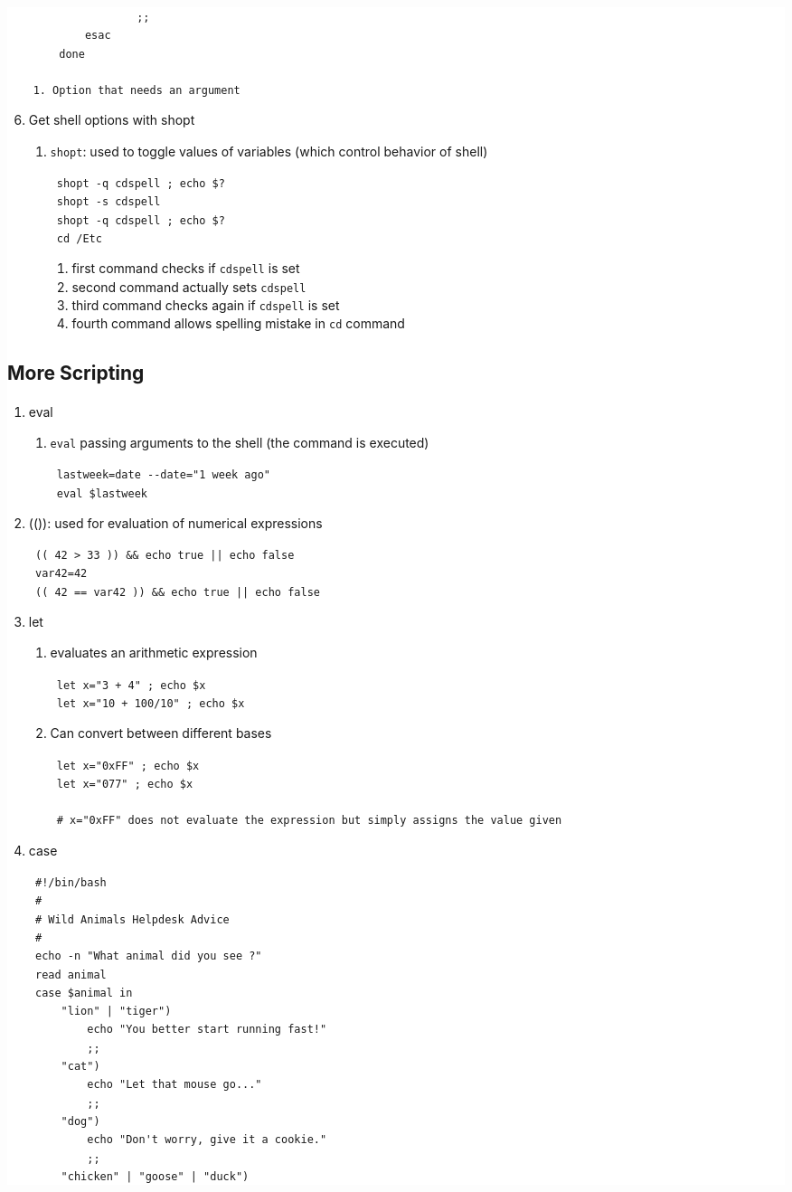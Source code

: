 						;;
				esac
			done
			
		1. Option that needs an argument
		
				

6. Get shell options with shopt
	1. `shopt`: used to toggle values of variables (which control behavior of shell)
	
			shopt -q cdspell ; echo $?
			shopt -s cdspell
			shopt -q cdspell ; echo $?
			cd /Etc
			
		1. first command checks if `cdspell` is set
		2. second command actually sets `cdspell`
		3. third command checks again if `cdspell` is set
		4. fourth command allows spelling mistake in `cd` command

## More Scripting ##
1. eval
	1. `eval` passing arguments to the shell (the command is executed)
		
			lastweek=date --date="1 week ago"
			eval $lastweek

2. (()): used for evaluation of numerical expressions

		(( 42 > 33 )) && echo true || echo false
		var42=42
		(( 42 == var42 )) && echo true || echo false

3. let
	1. evaluates an arithmetic expression
	
			let x="3 + 4" ; echo $x
			let x="10 + 100/10" ; echo $x
			
	2. Can convert between different bases
	
			let x="0xFF" ; echo $x
			let x="077" ; echo $x
			
			# x="0xFF" does not evaluate the expression but simply assigns the value given

4. case

		#!/bin/bash
		#
		# Wild Animals Helpdesk Advice
		#
		echo -n "What animal did you see ?"
		read animal
		case $animal in
			"lion" | "tiger")
				echo "You better start running fast!"
				;;
			"cat")
				echo "Let that mouse go..."
				;;
			"dog")
				echo "Don't worry, give it a cookie."
				;;
			"chicken" | "goose" | "duck")